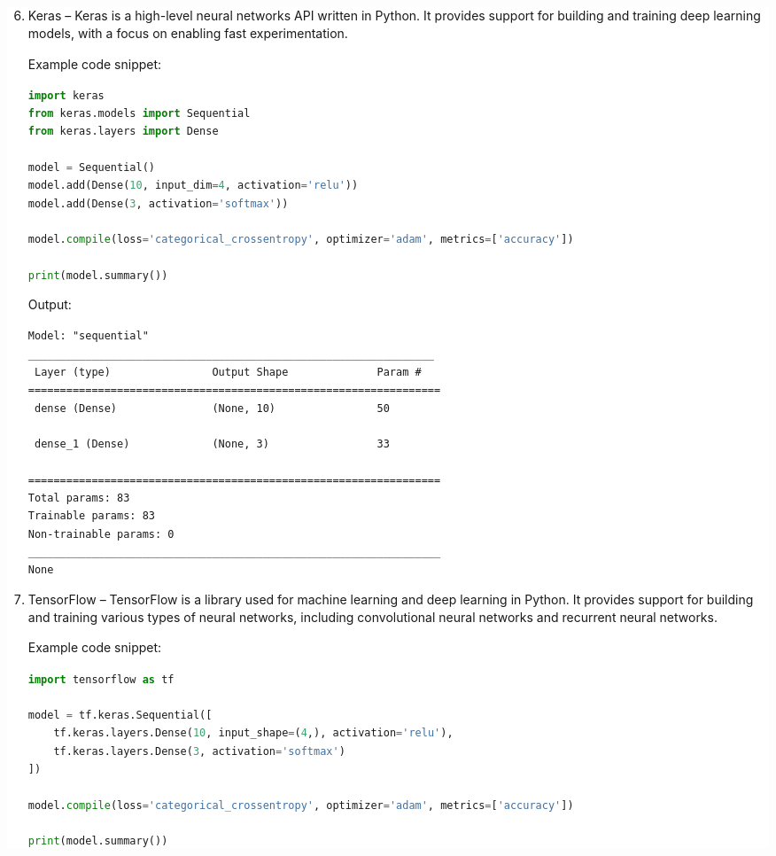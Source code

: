 6. Keras – Keras is a high-level neural networks API written in Python. It provides support for building and training deep learning models, with a focus on enabling fast experimentation.

   Example code snippet:

   ```python
   import keras
   from keras.models import Sequential
   from keras.layers import Dense

   model = Sequential()
   model.add(Dense(10, input_dim=4, activation='relu'))
   model.add(Dense(3, activation='softmax'))

   model.compile(loss='categorical_crossentropy', optimizer='adam', metrics=['accuracy'])

   print(model.summary())
   ```

   Output:

   ```txt
   Model: "sequential"
   ________________________________________________________________
    Layer (type)                Output Shape              Param #
   =================================================================
    dense (Dense)               (None, 10)                50

    dense_1 (Dense)             (None, 3)                 33

   =================================================================
   Total params: 83
   Trainable params: 83
   Non-trainable params: 0
   _________________________________________________________________
   None
   ```

7. TensorFlow – TensorFlow is a library used for machine learning and deep learning in Python. It provides support for building and training various types of neural networks, including convolutional neural networks and recurrent neural networks.

   Example code snippet:

   ```python
   import tensorflow as tf

   model = tf.keras.Sequential([
       tf.keras.layers.Dense(10, input_shape=(4,), activation='relu'),
       tf.keras.layers.Dense(3, activation='softmax')
   ])

   model.compile(loss='categorical_crossentropy', optimizer='adam', metrics=['accuracy'])

   print(model.summary())
   ```
